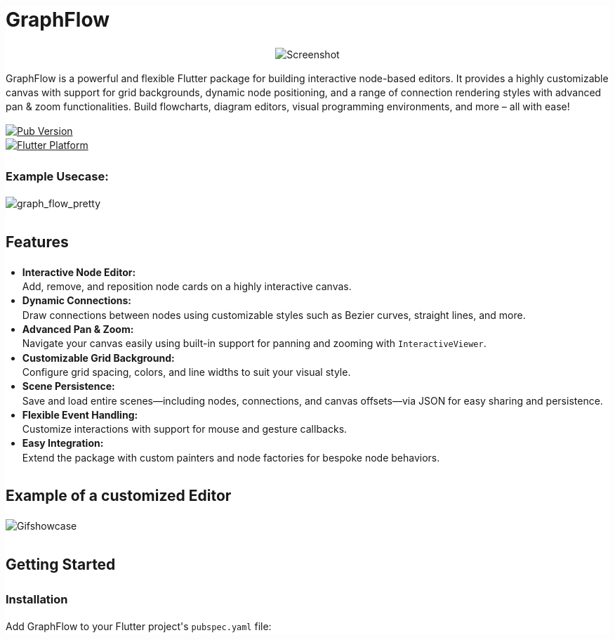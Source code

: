 

# GraphFlow
<p align="center">
  <img src=https://github.com/user-attachments/assets/c17583bc-be4e-4b3e-9002-9694068f4b1b?raw=true" alt="Screenshot">
</p>

GraphFlow is a powerful and flexible Flutter package for building interactive node-based editors. It provides a highly customizable canvas with support for grid backgrounds, dynamic node positioning, and a range of connection rendering styles with advanced pan & zoom functionalities. Build flowcharts, diagram editors, visual programming environments, and more – all with ease!

[![Pub Version](https://img.shields.io/pub/v/graph_flow)](https://pub.dev/packages/graph_flow)  
[![Flutter Platform](https://img.shields.io/badge/Flutter-Compatible-brightgreen.svg)](https://flutter.dev)

### Example Usecase:

![graph_flow_pretty](https://github.com/user-attachments/assets/0dc3679e-3451-4f15-b243-e3071b4d5f75?raw=true)

## Features

- **Interactive Node Editor:**  
  Add, remove, and reposition node cards on a highly interactive canvas.
- **Dynamic Connections:**  
  Draw connections between nodes using customizable styles such as Bezier curves, straight lines, and more.
- **Advanced Pan & Zoom:**  
  Navigate your canvas easily using built-in support for panning and zooming with `InteractiveViewer`.
- **Customizable Grid Background:**  
  Configure grid spacing, colors, and line widths to suit your visual style.
- **Scene Persistence:**  
  Save and load entire scenes—including nodes, connections, and canvas offsets—via JSON for easy sharing and persistence.
- **Flexible Event Handling:**  
  Customize interactions with support for mouse and gesture callbacks.
- **Easy Integration:**  
  Extend the package with custom painters and node factories for bespoke node behaviors.

## Example of a customized Editor
![Gifshowcase](https://github.com/user-attachments/assets/9eefc701-0c1b-4a32-93d4-1acc1d1f4a9c?raw=true)


## Getting Started

### Installation

Add GraphFlow to your Flutter project's `pubspec.yaml` file:
